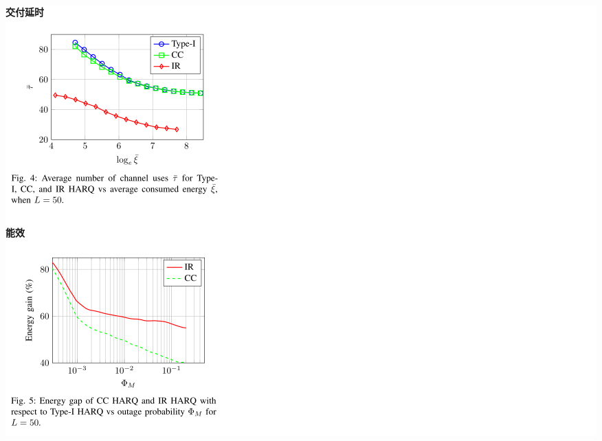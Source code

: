 #### 交付延时

<img src="论文列表.assets\image9.png" alt="image-20221117182205950" style="zoom:50%;" />

#### 能效

<img src="论文列表.assets\image10.png" alt="image-20221117182359802" style="zoom:50%;" />
